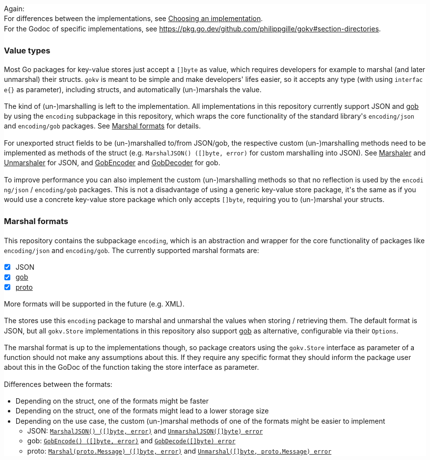 
Again:  
For differences between the implementations, see [Choosing an implementation](docs/choosing-implementation.md).  
For the Godoc of specific implementations, see <https://pkg.go.dev/github.com/philippgille/gokv#section-directories>.

### Value types

Most Go packages for key-value stores just accept a `[]byte` as value, which requires developers for example to marshal (and later unmarshal) their structs. `gokv` is meant to be simple and make developers' lifes easier, so it accepts any type (with using `interface{}` as parameter), including structs, and automatically (un-)marshals the value.

The kind of (un-)marshalling is left to the implementation. All implementations in this repository currently support JSON and [gob](https://blog.golang.org/gobs-of-data) by using the `encoding` subpackage in this repository, which wraps the core functionality of the standard library's `encoding/json` and `encoding/gob` packages. See [Marshal formats](#marshal-formats) for details.

For unexported struct fields to be (un-)marshalled to/from JSON/gob, the respective custom (un-)marshalling methods need to be implemented as methods of the struct (e.g. `MarshalJSON() ([]byte, error)` for custom marshalling into JSON). See [Marshaler](https://pkg.go.dev/encoding/json#Marshaler) and [Unmarshaler](https://pkg.go.dev/encoding/json#Unmarshaler) for JSON, and [GobEncoder](https://pkg.go.dev/encoding/gob#GobEncoder) and [GobDecoder](https://pkg.go.dev/encoding/gob#GobDecoder) for gob.

To improve performance you can also implement the custom (un-)marshalling methods so that no reflection is used by the `encoding/json` / `encoding/gob` packages. This is not a disadvantage of using a generic key-value store package, it's the same as if you would use a concrete key-value store package which only accepts `[]byte`, requiring you to (un-)marshal your structs.

### Marshal formats

This repository contains the subpackage `encoding`, which is an abstraction and wrapper for the core functionality of packages like `encoding/json` and `encoding/gob`. The currently supported marshal formats are:

- [X] JSON
- [X] [gob](https://blog.golang.org/gobs-of-data)
- [X] [proto](https://pkg.go.dev/google.golang.org/protobuf/proto)

More formats will be supported in the future (e.g. XML).

The stores use this `encoding` package to marshal and unmarshal the values when storing / retrieving them. The default format is JSON, but all `gokv.Store` implementations in this repository also support [gob](https://blog.golang.org/gobs-of-data) as alternative, configurable via their `Options`.

The marshal format is up to the implementations though, so package creators using the `gokv.Store` interface as parameter of a function should not make any assumptions about this. If they require any specific format they should inform the package user about this in the GoDoc of the function taking the store interface as parameter.

Differences between the formats:

- Depending on the struct, one of the formats might be faster
- Depending on the struct, one of the formats might lead to a lower storage size
- Depending on the use case, the custom (un-)marshal methods of one of the formats might be easier to implement
  - JSON: [`MarshalJSON() ([]byte, error)`](https://pkg.go.dev/encoding/json#Marshaler) and [`UnmarshalJSON([]byte) error`](https://pkg.go.dev/encoding/json#Unmarshaler)
  - gob: [`GobEncode() ([]byte, error)`](https://pkg.go.dev/encoding/gob#GobEncoder) and [`GobDecode([]byte) error`](https://pkg.go.dev/encoding/gob#GobDecoder)
  - proto: [`Marshal(proto.Message) ([]byte, error)`](https://pkg.go.dev/google.golang.org/protobuf/proto#Marshal) and [`Unmarshal([]byte, proto.Message) error`](https://pkg.go.dev/google.golang.org/protobuf/proto#Unmarshal)

